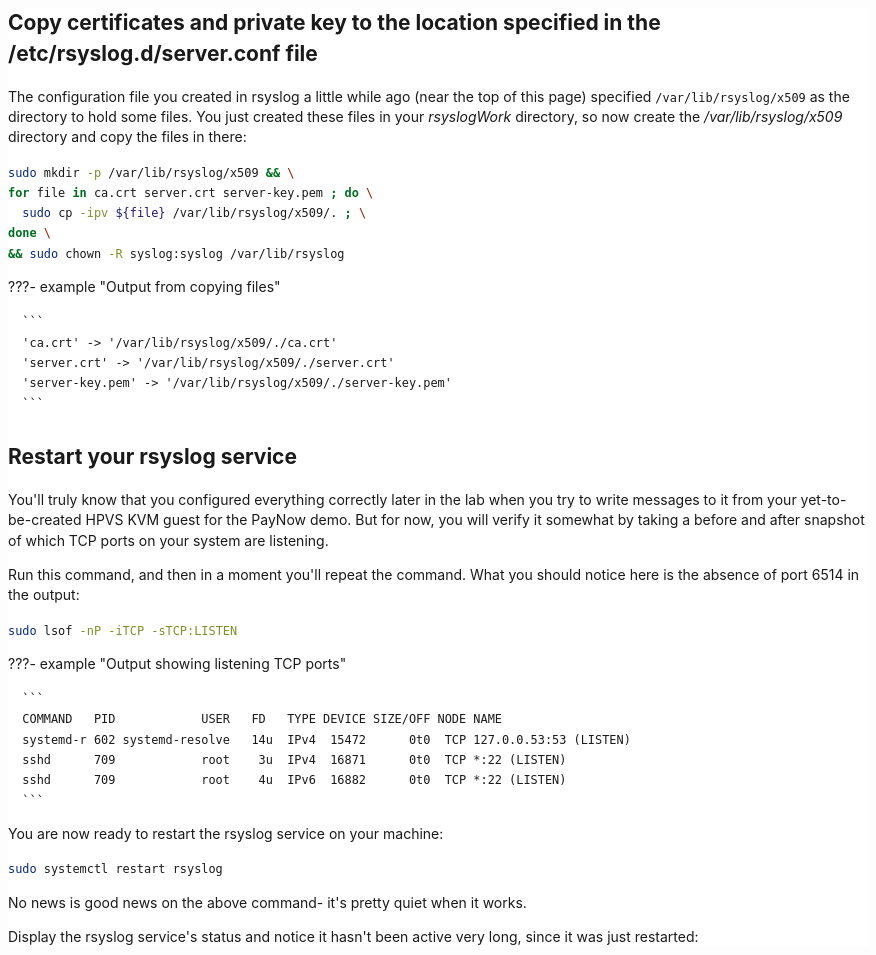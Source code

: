 ## Copy certificates and private key to the location specified in the /etc/rsyslog.d/server.conf file

The configuration file you created in rsyslog a little while ago (near the top of this page) specified `/var/lib/rsyslog/x509` as the directory to hold some files. You just created these files in your _rsyslogWork_ directory, so now create the _/var/lib/rsyslog/x509_ directory and copy the files in there:

   ``` bash
   sudo mkdir -p /var/lib/rsyslog/x509 && \
   for file in ca.crt server.crt server-key.pem ; do \
     sudo cp -ipv ${file} /var/lib/rsyslog/x509/. ; \
   done \
   && sudo chown -R syslog:syslog /var/lib/rsyslog
   ```

???- example "Output from copying files"

      ```
      'ca.crt' -> '/var/lib/rsyslog/x509/./ca.crt'
      'server.crt' -> '/var/lib/rsyslog/x509/./server.crt'
      'server-key.pem' -> '/var/lib/rsyslog/x509/./server-key.pem'
      ```

## Restart your rsyslog service

You'll truly know that you configured everything correctly later in the lab when you try to write messages to it from your yet-to-be-created HPVS KVM guest for the PayNow demo. But for now, you will verify it somewhat by taking a before and after snapshot of which TCP ports on your system are listening.  

Run this command, and then in a moment you'll repeat the command.  What you should notice here is the absence of port 6514 in the output:

   ``` bash
   sudo lsof -nP -iTCP -sTCP:LISTEN
   ```

???- example "Output showing listening TCP ports"

      ```
      COMMAND   PID            USER   FD   TYPE DEVICE SIZE/OFF NODE NAME
      systemd-r 602 systemd-resolve   14u  IPv4  15472      0t0  TCP 127.0.0.53:53 (LISTEN)
      sshd      709            root    3u  IPv4  16871      0t0  TCP *:22 (LISTEN)
      sshd      709            root    4u  IPv6  16882      0t0  TCP *:22 (LISTEN)
      ```

You are now ready to restart the rsyslog service on your machine:

   ``` bash
   sudo systemctl restart rsyslog
   ``` 

No news is good news on the above command- it's pretty quiet when it works.

Display the rsyslog service's status and notice it hasn't been active very long, since it was just restarted:
